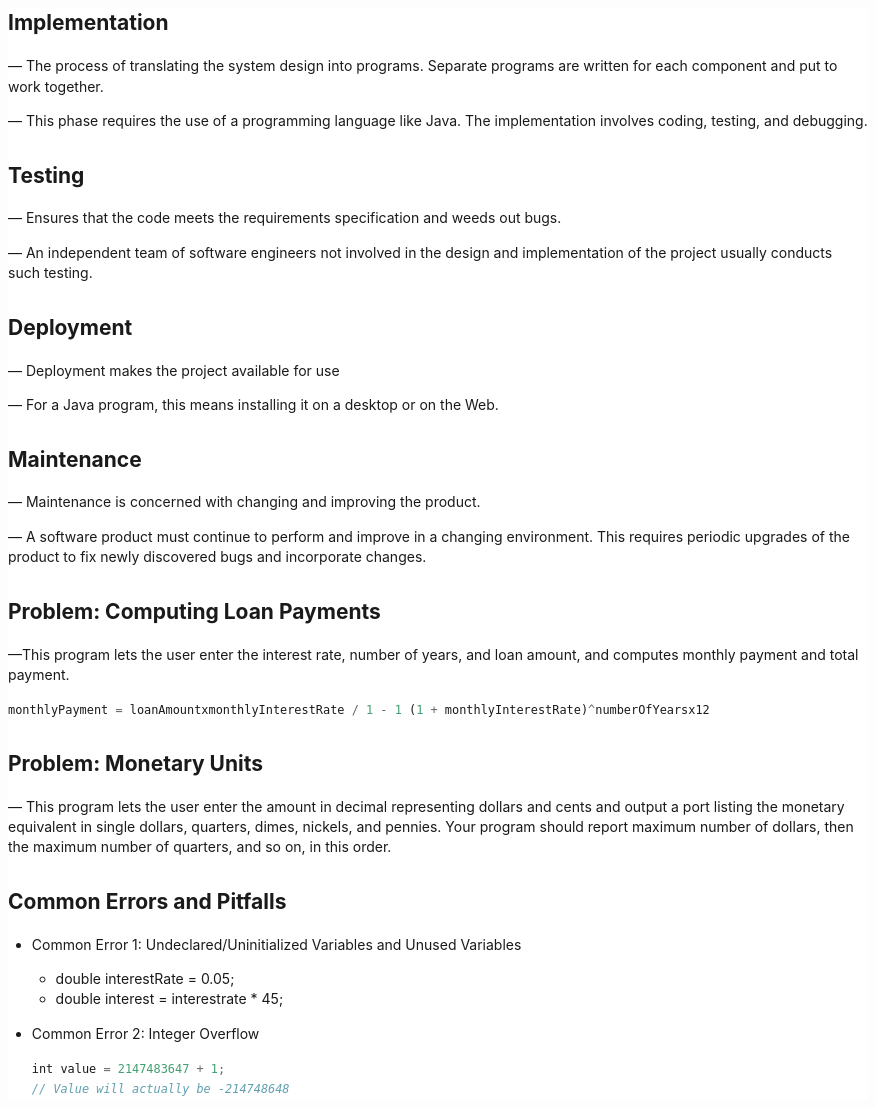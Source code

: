 ## Implementation

— The process of translating the system design into programs. Separate programs are written for each component and put to work together.

— This phase requires the use of a programming language like Java. The implementation involves coding, testing, and debugging.

## Testing

— Ensures that the code meets the requirements specification and weeds out bugs.

— An independent team of software engineers not involved in the design and implementation of the project usually conducts such testing.

## Deployment

— Deployment makes the project available for use

— For a Java program, this means installing it on a desktop or on the Web.

## Maintenance

— Maintenance is concerned with changing and improving the product.

— A software product must continue to perform and improve in a changing environment. This requires periodic upgrades of the product to fix newly discovered bugs and incorporate changes.

## Problem: Computing Loan Payments

—This program lets the user enter the interest rate, number of years, and loan amount, and computes monthly payment and total payment.

```jsx
monthlyPayment = loanAmountxmonthlyInterestRate / 1 - 1 (1 + monthlyInterestRate)^numberOfYearsx12
```

## Problem: Monetary Units

— This program lets the user enter the amount in decimal representing dollars and cents and output a port listing the monetary equivalent in single dollars, quarters, dimes, nickels, and pennies. Your program should report maximum number of dollars, then the maximum number of quarters, and so on, in this order.

## Common Errors and Pitfalls

- Common Error 1: Undeclared/Uninitialized Variables and Unused Variables
    - double interestRate = 0.05;
    - double interest = interestrate * 45;
- Common Error 2: Integer Overflow
    
    ```jsx
    int value = 2147483647 + 1;
    // Value will actually be -214748648
    ```
    